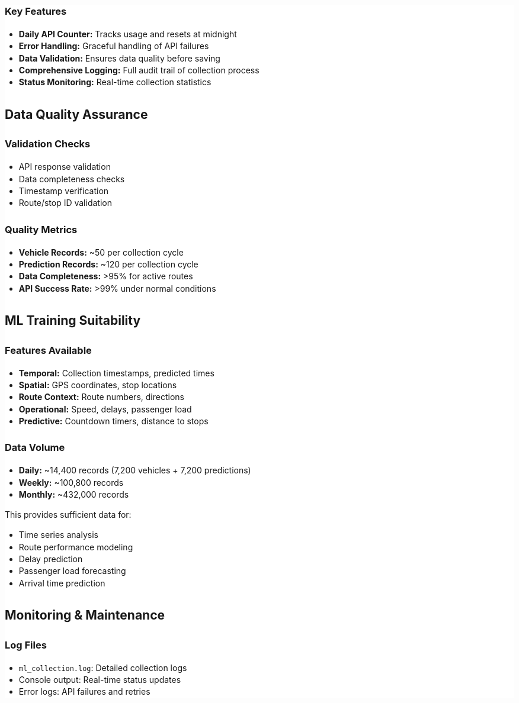 ### Key Features

- **Daily API Counter:** Tracks usage and resets at midnight
- **Error Handling:** Graceful handling of API failures
- **Data Validation:** Ensures data quality before saving
- **Comprehensive Logging:** Full audit trail of collection process
- **Status Monitoring:** Real-time collection statistics

## Data Quality Assurance

### Validation Checks
- API response validation
- Data completeness checks
- Timestamp verification
- Route/stop ID validation

### Quality Metrics
- **Vehicle Records:** ~50 per collection cycle
- **Prediction Records:** ~120 per collection cycle
- **Data Completeness:** >95% for active routes
- **API Success Rate:** >99% under normal conditions

## ML Training Suitability

### Features Available
- **Temporal:** Collection timestamps, predicted times
- **Spatial:** GPS coordinates, stop locations
- **Route Context:** Route numbers, directions
- **Operational:** Speed, delays, passenger load
- **Predictive:** Countdown timers, distance to stops

### Data Volume
- **Daily:** ~14,400 records (7,200 vehicles + 7,200 predictions)
- **Weekly:** ~100,800 records
- **Monthly:** ~432,000 records

This provides sufficient data for:
- Time series analysis
- Route performance modeling
- Delay prediction
- Passenger load forecasting
- Arrival time prediction

## Monitoring & Maintenance

### Log Files
- `ml_collection.log`: Detailed collection logs
- Console output: Real-time status updates
- Error logs: API failures and retries
